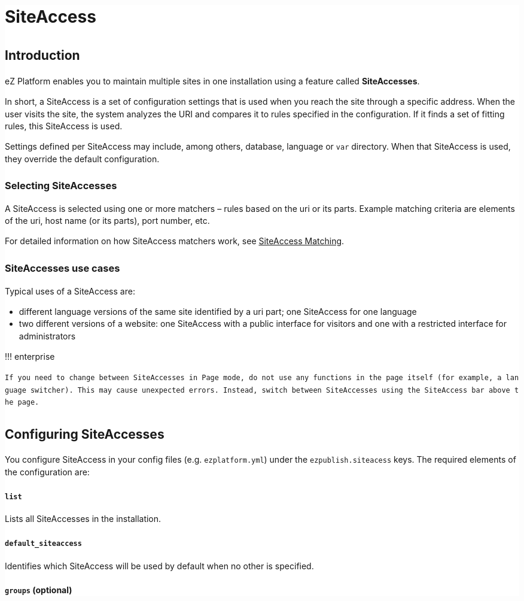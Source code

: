 # SiteAccess

## Introduction

eZ Platform enables you to maintain multiple sites in one installation using a feature called **SiteAccesses**.

In short, a SiteAccess is a set of configuration settings that is used when you reach the site through a specific address.
When the user visits the site, the system analyzes the URI and compares it to rules specified in the configuration. If it finds a set of fitting rules, this SiteAccess is used.

Settings defined per SiteAccess may include, among others, database, language or `var` directory.
When that SiteAccess is used, they override the default configuration.

### Selecting SiteAccesses

A SiteAccess is selected using one or more matchers – rules based on the uri or its parts. Example matching criteria are elements of the uri, host name (or its parts), port number, etc.

For detailed information on how SiteAccess matchers work, see [SiteAccess Matching](#siteaccess-matching).

### SiteAccesses use cases

Typical uses of a SiteAccess are:

- different language versions of the same site identified by a uri part; one SiteAccess for one language
- two different versions of a website: one SiteAccess with a public interface for visitors and one with a restricted interface for administrators

!!! enterprise

    If you need to change between SiteAccesses in Page mode, do not use any functions in the page itself (for example, a language switcher). This may cause unexpected errors. Instead, switch between SiteAccesses using the SiteAccess bar above the page.

## Configuring SiteAccesses

You configure SiteAccess in your config files (e.g. `ezplatform.yml`) under the `ezpublish.siteacess` keys.
The required elements of the configuration are:

#### `list`

Lists all SiteAccesses in the installation.

#### `default_siteaccess`

Identifies which SiteAccess will be used by default when no other is specified.

#### `groups` (optional)

